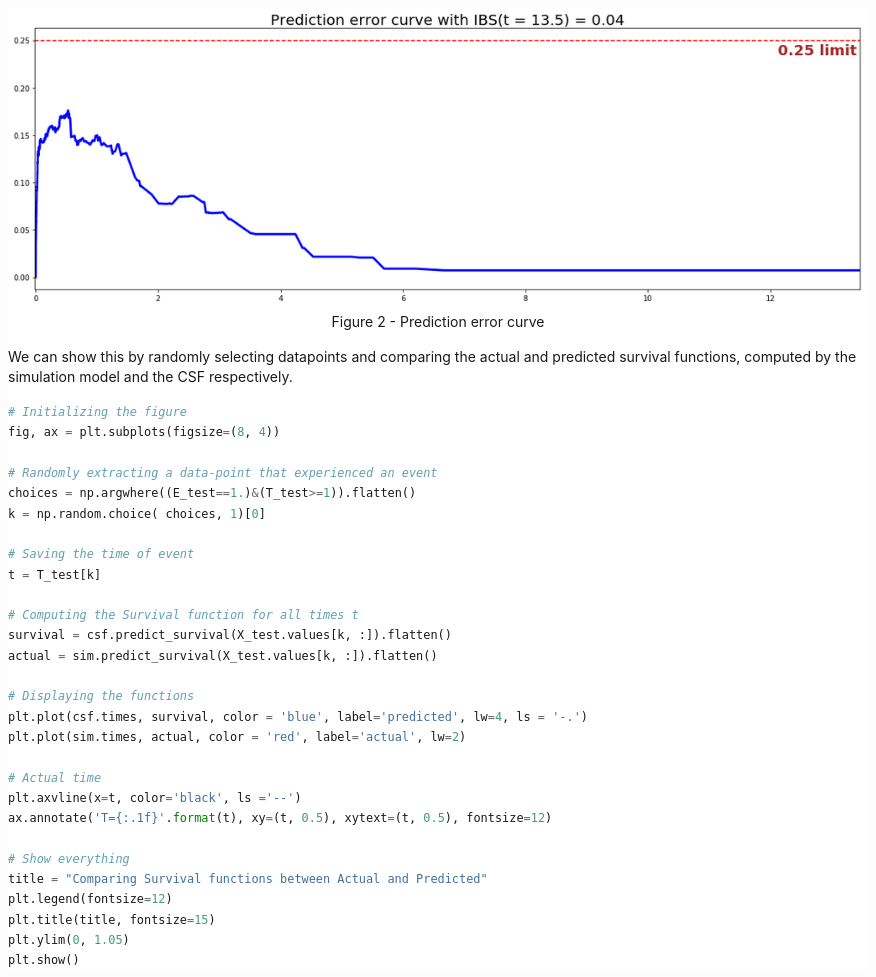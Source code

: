 <center><img src="images/csf_example_2.png" alt="PySurvival - Conditional Survival Forest - Prediction error curve" title="PySurvival - Conditional Survival Forest - Prediction error curve" width=100%, height=100%  /></center>
<center>Figure 2 - Prediction error curve</center>

We can show this by randomly selecting datapoints and comparing the actual and predicted survival functions, computed by the simulation model and the CSF respectively.

```python
# Initializing the figure
fig, ax = plt.subplots(figsize=(8, 4))

# Randomly extracting a data-point that experienced an event 
choices = np.argwhere((E_test==1.)&(T_test>=1)).flatten()
k = np.random.choice( choices, 1)[0]

# Saving the time of event
t = T_test[k]

# Computing the Survival function for all times t
survival = csf.predict_survival(X_test.values[k, :]).flatten()
actual = sim.predict_survival(X_test.values[k, :]).flatten()

# Displaying the functions
plt.plot(csf.times, survival, color = 'blue', label='predicted', lw=4, ls = '-.')
plt.plot(sim.times, actual, color = 'red', label='actual', lw=2)

# Actual time
plt.axvline(x=t, color='black', ls ='--')
ax.annotate('T={:.1f}'.format(t), xy=(t, 0.5), xytext=(t, 0.5), fontsize=12)

# Show everything
title = "Comparing Survival functions between Actual and Predicted"
plt.legend(fontsize=12)
plt.title(title, fontsize=15)
plt.ylim(0, 1.05)
plt.show()
```